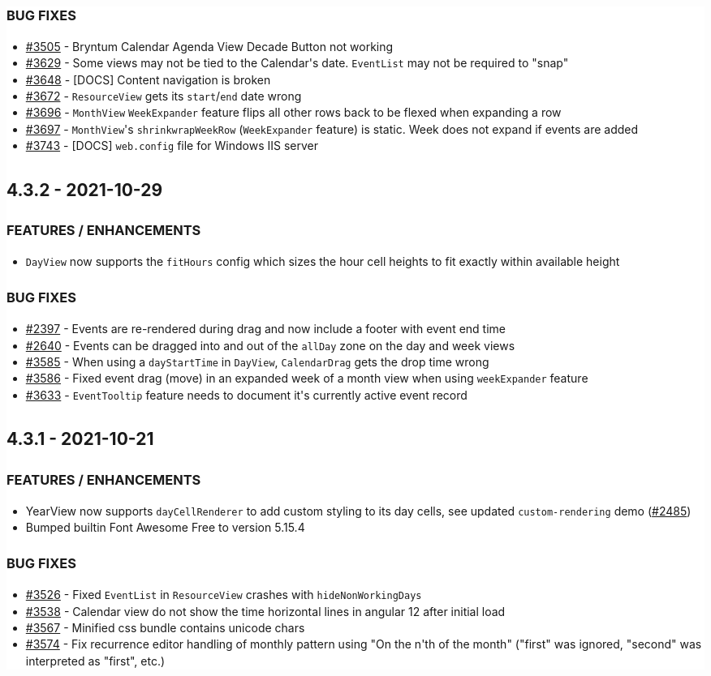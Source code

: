 ### BUG FIXES

* [#3505](https://github.com/bryntum/support/issues/3505) - Bryntum Calendar Agenda View Decade Button not working
* [#3629](https://github.com/bryntum/support/issues/3629) - Some views may not be tied to the Calendar's date. `EventList` may not be required to "snap"
* [#3648](https://github.com/bryntum/support/issues/3648) - [DOCS] Content navigation is broken
* [#3672](https://github.com/bryntum/support/issues/3672) - `ResourceView` gets its `start`/`end` date wrong
* [#3696](https://github.com/bryntum/support/issues/3696) - `MonthView` `WeekExpander` feature flips all other rows back to be flexed when expanding a row
* [#3697](https://github.com/bryntum/support/issues/3697) - `MonthView`'s `shrinkwrapWeekRow` (`WeekExpander` feature) is static. Week does not expand if events are
  added
* [#3743](https://github.com/bryntum/support/issues/3743) - [DOCS] `web.config` file for Windows IIS server

## 4.3.2 - 2021-10-29

### FEATURES / ENHANCEMENTS

* `DayView` now supports the `fitHours` config which sizes the hour cell heights to fit exactly within available height

### BUG FIXES

* [#2397](https://github.com/bryntum/support/issues/2397) - Events are re-rendered during drag and now include a footer with event end time
* [#2640](https://github.com/bryntum/support/issues/2640) - Events can be dragged into and out of the `allDay` zone on the day and week views
* [#3585](https://github.com/bryntum/support/issues/3585) - When using a `dayStartTime` in `DayView`, `CalendarDrag` gets the drop time wrong
* [#3586](https://github.com/bryntum/support/issues/3586) - Fixed event drag (move) in an expanded week of a month view when using `weekExpander` feature
* [#3633](https://github.com/bryntum/support/issues/3633) - `EventTooltip` feature needs to document it's currently active event record

## 4.3.1 - 2021-10-21

### FEATURES / ENHANCEMENTS

* YearView now supports `dayCellRenderer` to add custom styling to its day cells, see updated `custom-rendering` demo
  ([#2485](https://github.com/bryntum/support/issues/2485))
* Bumped builtin Font Awesome Free to version 5.15.4

### BUG FIXES

* [#3526](https://github.com/bryntum/support/issues/3526) - Fixed `EventList` in `ResourceView` crashes with `hideNonWorkingDays`
* [#3538](https://github.com/bryntum/support/issues/3538) - Calendar view do not show the time horizontal lines in angular 12 after initial load
* [#3567](https://github.com/bryntum/support/issues/3567) - Minified css bundle contains unicode chars
* [#3574](https://github.com/bryntum/support/issues/3574) - Fix recurrence editor handling of monthly pattern using "On the n'th of the month" ("first" was ignored,
  "second" was interpreted as "first", etc.)
